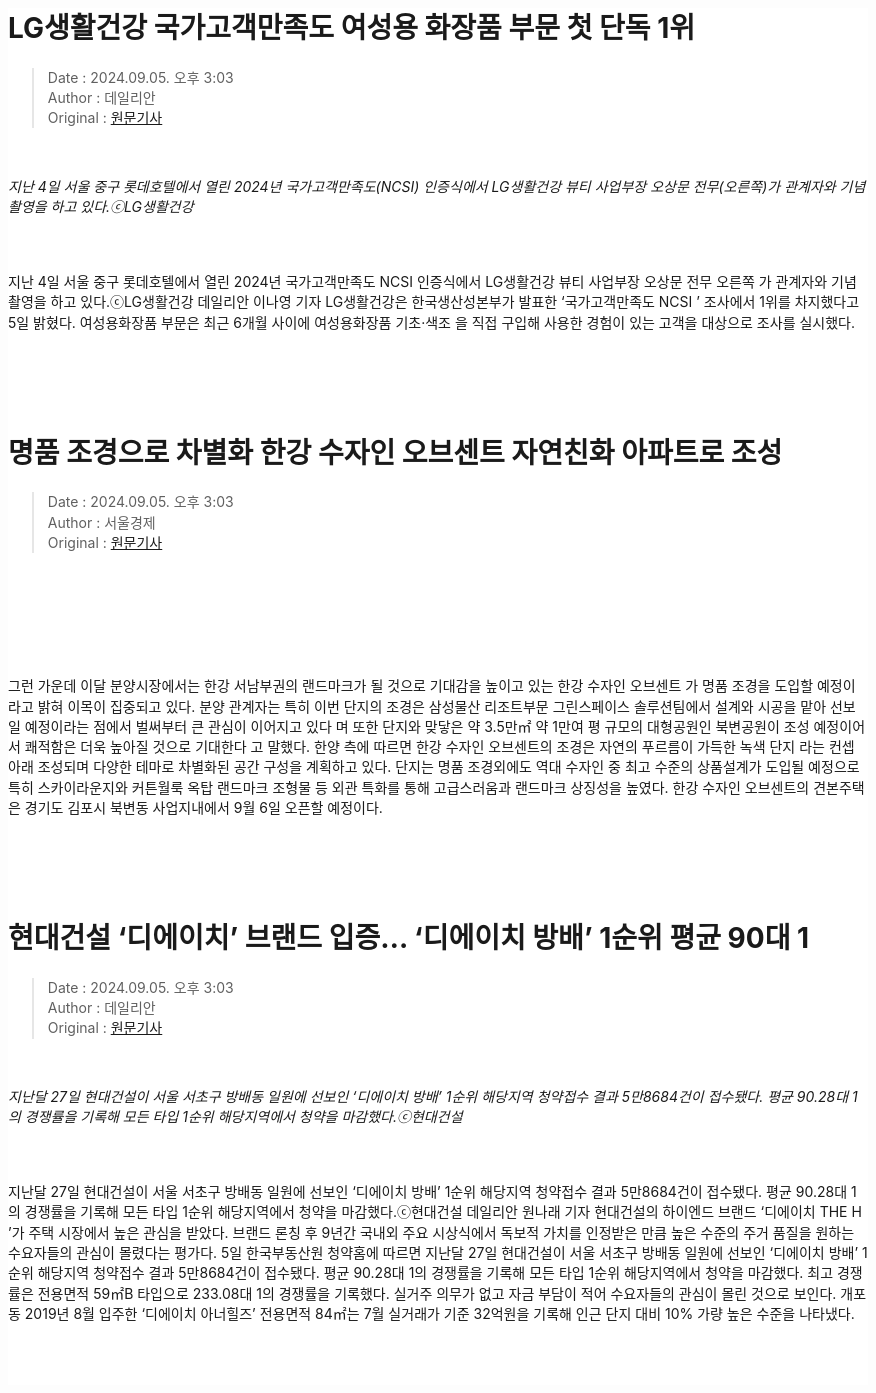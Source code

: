   
# LG생활건강 국가고객만족도 여성용 화장품 부문 첫 단독 1위  
  
> Date : 2024.09.05. 오후 3:03  
> Author : 데일리안  
> Original : [원문기사](https://n.news.naver.com/mnews/article/119/0002869699?sid=101)  
<br/>  
  
<img alt="지난 4일 서울 중구 롯데호텔에서 열린 2024년 국가고객만족도(NCSI) 인증식에서 LG생활건강 뷰티 사업부장 오상문 전무(오른쪽)가 관계자와 기념촬영을 하고 있다.ⓒLG생활건강" class="_LAZY_LOADING _LAZY_LOADING_INIT_HIDE" src="https://imgnews.pstatic.net/image/119/2024/09/05/0002869699_001_20240905150310994.jpeg?type=w647" id="img1" style="display: none;"></img><em class="img_desc">지난 4일 서울 중구 롯데호텔에서 열린 2024년 국가고객만족도(NCSI) 인증식에서 LG생활건강 뷰티 사업부장 오상문 전무(오른쪽)가 관계자와 기념촬영을 하고 있다.ⓒLG생활건강</em>  
<br/><br/>  
  
지난 4일 서울 중구 롯데호텔에서 열린 2024년 국가고객만족도 NCSI 인증식에서 LG생활건강 뷰티 사업부장 오상문 전무 오른쪽 가 관계자와 기념촬영을 하고 있다.ⓒLG생활건강 데일리안 이나영 기자 LG생활건강은 한국생산성본부가 발표한 ‘국가고객만족도 NCSI ’ 조사에서 1위를 차지했다고 5일 밝혔다.
여성용화장품 부문은 최근 6개월 사이에 여성용화장품 기초·색조 을 직접 구입해 사용한 경험이 있는 고객을 대상으로 조사를 실시했다.  
<br/><br/><br/>  

  
# 명품 조경으로 차별화 한강 수자인 오브센트 자연친화 아파트로 조성  
  
> Date : 2024.09.05. 오후 3:03  
> Author : 서울경제  
> Original : [원문기사](https://n.news.naver.com/mnews/article/011/0004388881?sid=101)  
<br/>  
  
<img alt="" class="_LAZY_LOADING _LAZY_LOADING_INIT_HIDE" src="https://imgnews.pstatic.net/image/011/2024/09/05/0004388881_001_20240905150307822.jpg?type=w647" id="img1" style="display: none;"></img>  
<br/><br/>  
  
그런 가운데 이달 분양시장에서는 한강 서남부권의 랜드마크가 될 것으로 기대감을 높이고 있는 한강 수자인 오브센트 가 명품 조경을 도입할 예정이라고 밝혀 이목이 집중되고 있다.
분양 관계자는 특히 이번 단지의 조경은 삼성물산 리조트부문 그린스페이스 솔루션팀에서 설계와 시공을 맡아 선보일 예정이라는 점에서 벌써부터 큰 관심이 이어지고 있다 며 또한 단지와 맞닿은 약 3.5만㎡ 약 1만여 평 규모의 대형공원인 북변공원이 조성 예정이어서 쾌적함은 더욱 높아질 것으로 기대한다 고 말했다.
한양 측에 따르면 한강 수자인 오브센트의 조경은 자연의 푸르름이 가득한 녹색 단지 라는 컨셉 아래 조성되며 다양한 테마로 차별화된 공간 구성을 계획하고 있다.
단지는 명품 조경외에도 역대 수자인 중 최고 수준의 상품설계가 도입될 예정으로 특히 스카이라운지와 커튼월룩 옥탑 랜드마크 조형물 등 외관 특화를 통해 고급스러움과 랜드마크 상징성을 높였다.
한강 수자인 오브센트의 견본주택은 경기도 김포시 북변동 사업지내에서 9월 6일 오픈할 예정이다.  
<br/><br/><br/>  

  
# 현대건설 ‘디에이치’ 브랜드 입증… ‘디에이치 방배’ 1순위 평균 90대 1  
  
> Date : 2024.09.05. 오후 3:03  
> Author : 데일리안  
> Original : [원문기사](https://n.news.naver.com/mnews/article/119/0002869698?sid=101)  
<br/>  
  
<img alt="지난달 27일 현대건설이 서울 서초구 방배동 일원에 선보인 ‘디에이치 방배’ 1순위 해당지역 청약접수 결과 5만8684건이 접수됐다. 평균 90.28대 1의 경쟁률을 기록해 모든 타입 1순위 해당지역에서 청약을 마감" class="_LAZY_LOADING _LAZY_LOADING_INIT_HIDE" src="https://imgnews.pstatic.net/image/119/2024/09/05/0002869698_001_20240905150307980.jpeg?type=w647" id="img1" style="display: none;"></img><em class="img_desc">지난달 27일 현대건설이 서울 서초구 방배동 일원에 선보인 ‘디에이치 방배’ 1순위 해당지역 청약접수 결과 5만8684건이 접수됐다. 평균 90.28대 1의 경쟁률을 기록해 모든 타입 1순위 해당지역에서 청약을 마감했다.ⓒ현대건설</em>  
<br/><br/>  
  
지난달 27일 현대건설이 서울 서초구 방배동 일원에 선보인 ‘디에이치 방배’ 1순위 해당지역 청약접수 결과 5만8684건이 접수됐다.
평균 90.28대 1의 경쟁률을 기록해 모든 타입 1순위 해당지역에서 청약을 마감했다.ⓒ현대건설 데일리안 원나래 기자 현대건설의 하이엔드 브랜드 ‘디에이치 THE H ’가 주택 시장에서 높은 관심을 받았다.
브랜드 론칭 후 9년간 국내외 주요 시상식에서 독보적 가치를 인정받은 만큼 높은 수준의 주거 품질을 원하는 수요자들의 관심이 몰렸다는 평가다.
5일 한국부동산원 청약홈에 따르면 지난달 27일 현대건설이 서울 서초구 방배동 일원에 선보인 ‘디에이치 방배’ 1순위 해당지역 청약접수 결과 5만8684건이 접수됐다.
평균 90.28대 1의 경쟁률을 기록해 모든 타입 1순위 해당지역에서 청약을 마감했다.
최고 경쟁률은 전용면적 59㎡B 타입으로 233.08대 1의 경쟁률을 기록했다.
실거주 의무가 없고 자금 부담이 적어 수요자들의 관심이 몰린 것으로 보인다.
개포동 2019년 8월 입주한 ‘디에이치 아너힐즈’ 전용면적 84㎡는 7월 실거래가 기준 32억원을 기록해 인근 단지 대비 10% 가량 높은 수준을 나타냈다.  
<br/><br/><br/>  
